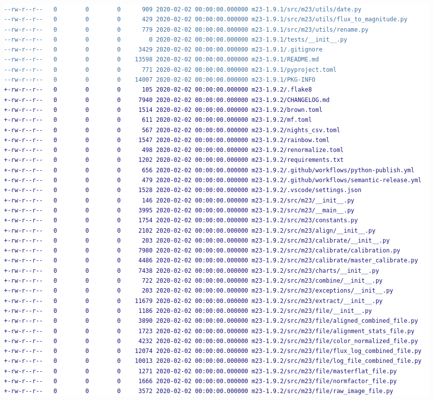 ```diff
--rw-r--r--   0        0        0      909 2020-02-02 00:00:00.000000 m23-1.9.1/src/m23/utils/date.py
--rw-r--r--   0        0        0      429 2020-02-02 00:00:00.000000 m23-1.9.1/src/m23/utils/flux_to_magnitude.py
--rw-r--r--   0        0        0      779 2020-02-02 00:00:00.000000 m23-1.9.1/src/m23/utils/rename.py
--rw-r--r--   0        0        0        0 2020-02-02 00:00:00.000000 m23-1.9.1/tests/__init__.py
--rw-r--r--   0        0        0     3429 2020-02-02 00:00:00.000000 m23-1.9.1/.gitignore
--rw-r--r--   0        0        0    13598 2020-02-02 00:00:00.000000 m23-1.9.1/README.md
--rw-r--r--   0        0        0      771 2020-02-02 00:00:00.000000 m23-1.9.1/pyproject.toml
--rw-r--r--   0        0        0    14007 2020-02-02 00:00:00.000000 m23-1.9.1/PKG-INFO
+-rw-r--r--   0        0        0      105 2020-02-02 00:00:00.000000 m23-1.9.2/.flake8
+-rw-r--r--   0        0        0     7940 2020-02-02 00:00:00.000000 m23-1.9.2/CHANGELOG.md
+-rw-r--r--   0        0        0     1514 2020-02-02 00:00:00.000000 m23-1.9.2/brown.toml
+-rw-r--r--   0        0        0      611 2020-02-02 00:00:00.000000 m23-1.9.2/mf.toml
+-rw-r--r--   0        0        0      567 2020-02-02 00:00:00.000000 m23-1.9.2/nights_csv.toml
+-rw-r--r--   0        0        0     1547 2020-02-02 00:00:00.000000 m23-1.9.2/rainbow.toml
+-rw-r--r--   0        0        0      498 2020-02-02 00:00:00.000000 m23-1.9.2/renormalize.toml
+-rw-r--r--   0        0        0     1202 2020-02-02 00:00:00.000000 m23-1.9.2/requirements.txt
+-rw-r--r--   0        0        0      656 2020-02-02 00:00:00.000000 m23-1.9.2/.github/workflows/python-publish.yml
+-rw-r--r--   0        0        0      479 2020-02-02 00:00:00.000000 m23-1.9.2/.github/workflows/semantic-release.yml
+-rw-r--r--   0        0        0     1528 2020-02-02 00:00:00.000000 m23-1.9.2/.vscode/settings.json
+-rw-r--r--   0        0        0      146 2020-02-02 00:00:00.000000 m23-1.9.2/src/m23/__init__.py
+-rw-r--r--   0        0        0     3995 2020-02-02 00:00:00.000000 m23-1.9.2/src/m23/__main__.py
+-rw-r--r--   0        0        0     1754 2020-02-02 00:00:00.000000 m23-1.9.2/src/m23/constants.py
+-rw-r--r--   0        0        0     2102 2020-02-02 00:00:00.000000 m23-1.9.2/src/m23/align/__init__.py
+-rw-r--r--   0        0        0      203 2020-02-02 00:00:00.000000 m23-1.9.2/src/m23/calibrate/__init__.py
+-rw-r--r--   0        0        0     7980 2020-02-02 00:00:00.000000 m23-1.9.2/src/m23/calibrate/calibration.py
+-rw-r--r--   0        0        0     4486 2020-02-02 00:00:00.000000 m23-1.9.2/src/m23/calibrate/master_calibrate.py
+-rw-r--r--   0        0        0     7438 2020-02-02 00:00:00.000000 m23-1.9.2/src/m23/charts/__init__.py
+-rw-r--r--   0        0        0      722 2020-02-02 00:00:00.000000 m23-1.9.2/src/m23/combine/__init__.py
+-rw-r--r--   0        0        0      203 2020-02-02 00:00:00.000000 m23-1.9.2/src/m23/exceptions/__init__.py
+-rw-r--r--   0        0        0    11679 2020-02-02 00:00:00.000000 m23-1.9.2/src/m23/extract/__init__.py
+-rw-r--r--   0        0        0     1186 2020-02-02 00:00:00.000000 m23-1.9.2/src/m23/file/__init__.py
+-rw-r--r--   0        0        0     3890 2020-02-02 00:00:00.000000 m23-1.9.2/src/m23/file/aligned_combined_file.py
+-rw-r--r--   0        0        0     1723 2020-02-02 00:00:00.000000 m23-1.9.2/src/m23/file/alignment_stats_file.py
+-rw-r--r--   0        0        0     4232 2020-02-02 00:00:00.000000 m23-1.9.2/src/m23/file/color_normalized_file.py
+-rw-r--r--   0        0        0    12074 2020-02-02 00:00:00.000000 m23-1.9.2/src/m23/file/flux_log_combined_file.py
+-rw-r--r--   0        0        0    10013 2020-02-02 00:00:00.000000 m23-1.9.2/src/m23/file/log_file_combined_file.py
+-rw-r--r--   0        0        0     1271 2020-02-02 00:00:00.000000 m23-1.9.2/src/m23/file/masterflat_file.py
+-rw-r--r--   0        0        0     1666 2020-02-02 00:00:00.000000 m23-1.9.2/src/m23/file/normfactor_file.py
+-rw-r--r--   0        0        0     3572 2020-02-02 00:00:00.000000 m23-1.9.2/src/m23/file/raw_image_file.py
```